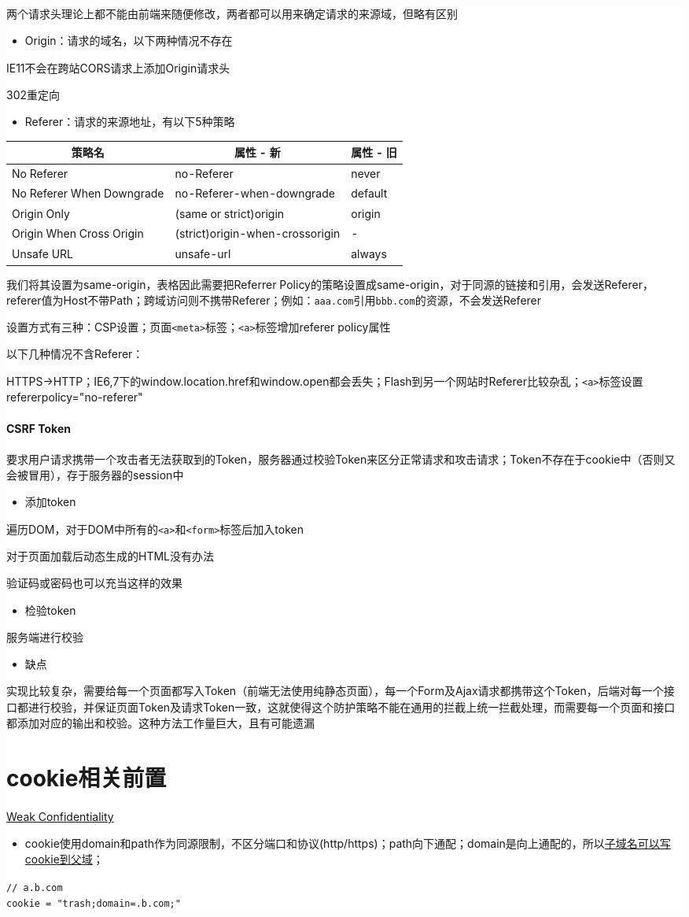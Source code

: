 两个请求头理论上都不能由前端来随便修改，两者都可以用来确定请求的来源域，但略有区别

- Origin：请求的域名，以下两种情况不存在

IE11不会在跨站CORS请求上添加Origin请求头

302重定向

- Referer：请求的来源地址，有以下5种策略

| 策略名                    | 属性 - 新                       | 属性 - 旧 |
| ------------------------- | ------------------------------- | --------- |
| No Referer                | no-Referer                      | never     |
| No Referer When Downgrade | no-Referer-when-downgrade       | default   |
| Origin Only               | (same or strict)origin          | origin    |
| Origin When Cross Origin  | (strict)origin-when-crossorigin | -         |
| Unsafe URL                | unsafe-url                      | always    |

我们将其设置为same-origin，表格因此需要把Referrer Policy的策略设置成same-origin，对于同源的链接和引用，会发送Referer，referer值为Host不带Path；跨域访问则不携带Referer；例如：```aaa.com```引用```bbb.com```的资源，不会发送Referer

设置方式有三种：CSP设置；页面`<meta>`标签；`<a>`标签增加referer policy属性

以下几种情况不含Referer：

HTTPS->HTTP；IE6,7下的window.location.href和window.open都会丢失；Flash到另一个网站时Referer比较杂乱；`<a>`标签设置refererpolicy="no-referer"

#### CSRF Token

要求用户请求携带一个攻击者无法获取到的Token，服务器通过校验Token来区分正常请求和攻击请求；Token不存在于cookie中（否则又会被冒用），存于服务器的session中

- 添加token

遍历DOM，对于DOM中所有的`<a>`和`<form>`标签后加入token

对于页面加载后动态生成的HTML没有办法

验证码或密码也可以充当这样的效果

- 检验token

服务端进行校验

- 缺点

实现比较复杂，需要给每一个页面都写入Token（前端无法使用纯静态页面），每一个Form及Ajax请求都携带这个Token，后端对每一个接口都进行校验，并保证页面Token及请求Token一致，这就使得这个防护策略不能在通用的拦截上统一拦截处理，而需要每一个页面和接口都添加对应的输出和校验。这种方法工作量巨大，且有可能遗漏

# cookie相关前置

[Weak Confidentiality](https://datatracker.ietf.org/doc/html/rfc6265#section-8.5)

- cookie使用domain和path作为同源限制，不区分端口和协议(http/https)；path向下通配；domain是向上通配的，所以<u>子域名可以写cookie到父域</u>；

```
// a.b.com
cookie = "trash;domain=.b.com;"
```
